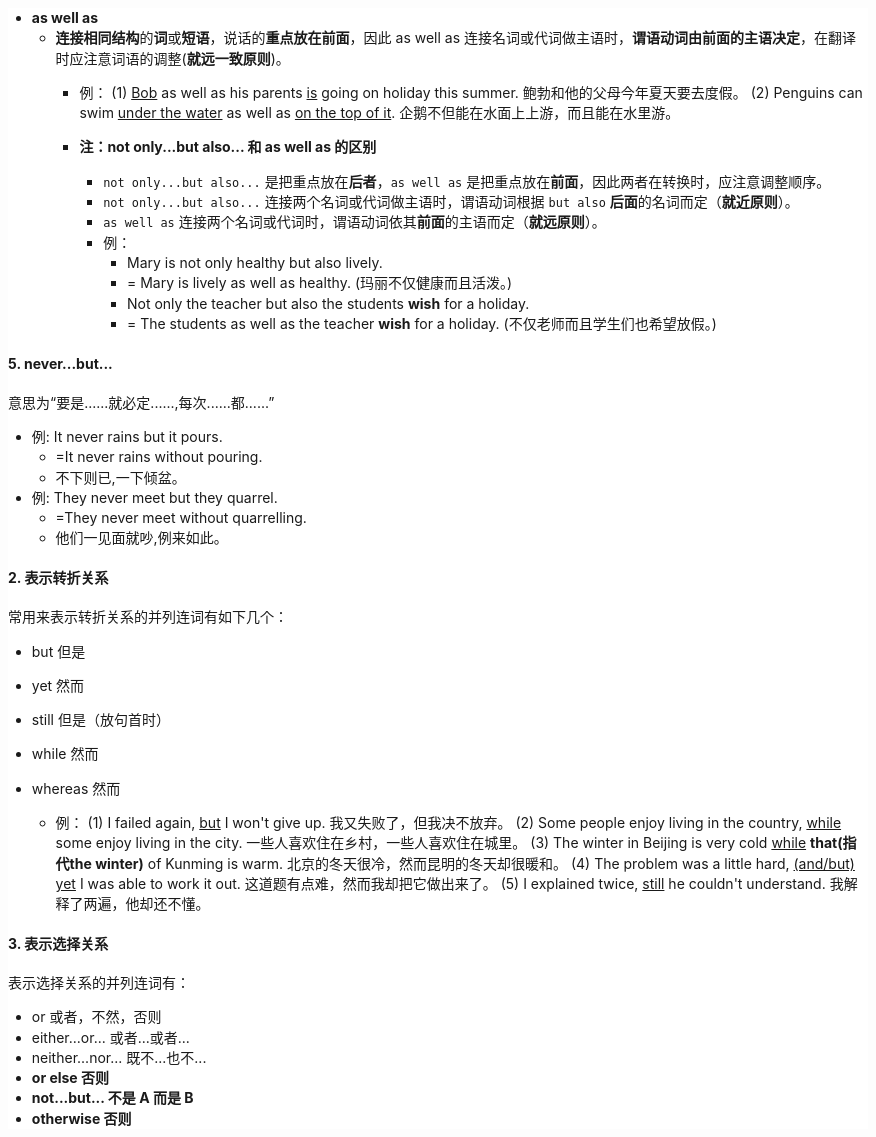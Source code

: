 - **as well as**
  - **连接相同结构**的**词**或**短语**，说话的**重点放在前面**，因此 as well as 连接名词或代词做主语时，**谓语动词由前面的主语决定**，在翻译时应注意词语的调整(**就远一致原则**)。
    - 例：
        (1) <u>Bob</u> as well as his parents <u>is</u> going on holiday this summer. 鲍勃和他的父母今年夏天要去度假。 
        (2) Penguins can swim <u>under the water</u> as well as <u>on the top of it</u>. 企鹅不但能在水面上上游，而且能在水里游。

    - **注：not only...but also... 和 as well as 的区别**
      - `not only...but also...` 是把重点放在**后者**，`as well as` 是把重点放在**前面**，因此两者在转换时，应注意调整顺序。
      - `not only...but also...` 连接两个名词或代词做主语时，谓语动词根据 `but also` **后面**的名词而定（**就近原则**）。
      - `as well as` 连接两个名词或代词时，谓语动词依其**前面**的主语而定（**就远原则**）。
      - 例：
          - Mary is not only healthy but also lively.
          - = Mary is lively as well as healthy. (玛丽不仅健康而且活泼。)
          - Not only the teacher but also the students **wish** for a holiday.
          - = The students as well as the teacher **wish** for a holiday. (不仅老师而且学生们也希望放假。)

#### 5. never...but...
意思为“要是......就必定......,每次......都......”
- 例: It never rains but it pours.
  - =It never rains without pouring.
  - 不下则已,一下倾盆。
- 例: They never meet but they quarrel.
  - =They never meet without quarrelling.
  - 他们一见面就吵,例来如此。


#### 2. 表示转折关系
常用来表示转折关系的并列连词有如下几个：
- but 但是
- yet 然而
- still 但是（放句首时）
- while 然而
- whereas 然而

  - 例：
      (1) I failed again, <u>but</u> I won't give up. 我又失败了，但我决不放弃。 
      (2) Some people enjoy living in the country, <u>while</u> some enjoy living in the city. 一些人喜欢住在乡村，一些人喜欢住在城里。 
      (3) The winter in Beijing is very cold <u>while</u> **that(指代the winter)** of Kunming is warm. 北京的冬天很冷，然而昆明的冬天却很暖和。 
      (4) The problem was a little hard, <u>(and/but) yet</u> I was able to work it out. 这道题有点难，然而我却把它做出来了。 
      (5) I explained twice, <u>still</u> he couldn't understand. 我解释了两遍，他却还不懂。

#### 3. 表示选择关系
表示选择关系的并列连词有：
- or 或者，不然，否则
- either...or... 或者...或者...
- neither...nor... 既不...也不...
- **or else 否则**
- **not...but... 不是 A 而是 B**
- **otherwise 否则**
